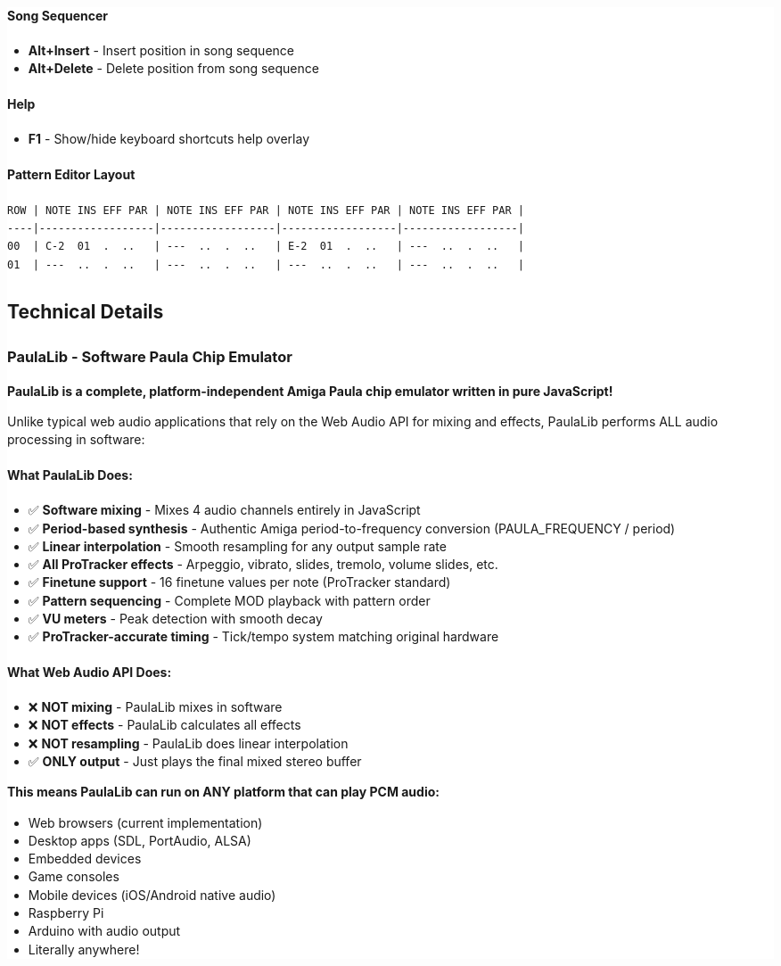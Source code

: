 #### Song Sequencer
- **Alt+Insert** - Insert position in song sequence
- **Alt+Delete** - Delete position from song sequence

#### Help
- **F1** - Show/hide keyboard shortcuts help overlay

#### Pattern Editor Layout
```
ROW | NOTE INS EFF PAR | NOTE INS EFF PAR | NOTE INS EFF PAR | NOTE INS EFF PAR |
----|------------------|------------------|------------------|------------------|
00  | C-2  01  .  ..   | ---  ..  .  ..   | E-2  01  .  ..   | ---  ..  .  ..   |
01  | ---  ..  .  ..   | ---  ..  .  ..   | ---  ..  .  ..   | ---  ..  .  ..   |
```

## Technical Details

### PaulaLib - Software Paula Chip Emulator

**PaulaLib is a complete, platform-independent Amiga Paula chip emulator written in pure JavaScript!**

Unlike typical web audio applications that rely on the Web Audio API for mixing and effects, PaulaLib performs ALL audio processing in software:

#### What PaulaLib Does:
- ✅ **Software mixing** - Mixes 4 audio channels entirely in JavaScript
- ✅ **Period-based synthesis** - Authentic Amiga period-to-frequency conversion (PAULA_FREQUENCY / period)
- ✅ **Linear interpolation** - Smooth resampling for any output sample rate
- ✅ **All ProTracker effects** - Arpeggio, vibrato, slides, tremolo, volume slides, etc.
- ✅ **Finetune support** - 16 finetune values per note (ProTracker standard)
- ✅ **Pattern sequencing** - Complete MOD playback with pattern order
- ✅ **VU meters** - Peak detection with smooth decay
- ✅ **ProTracker-accurate timing** - Tick/tempo system matching original hardware

#### What Web Audio API Does:
- ❌ **NOT mixing** - PaulaLib mixes in software
- ❌ **NOT effects** - PaulaLib calculates all effects
- ❌ **NOT resampling** - PaulaLib does linear interpolation
- ✅ **ONLY output** - Just plays the final mixed stereo buffer

**This means PaulaLib can run on ANY platform that can play PCM audio:**
- Web browsers (current implementation)
- Desktop apps (SDL, PortAudio, ALSA)
- Embedded devices
- Game consoles
- Mobile devices (iOS/Android native audio)
- Raspberry Pi
- Arduino with audio output
- Literally anywhere!
